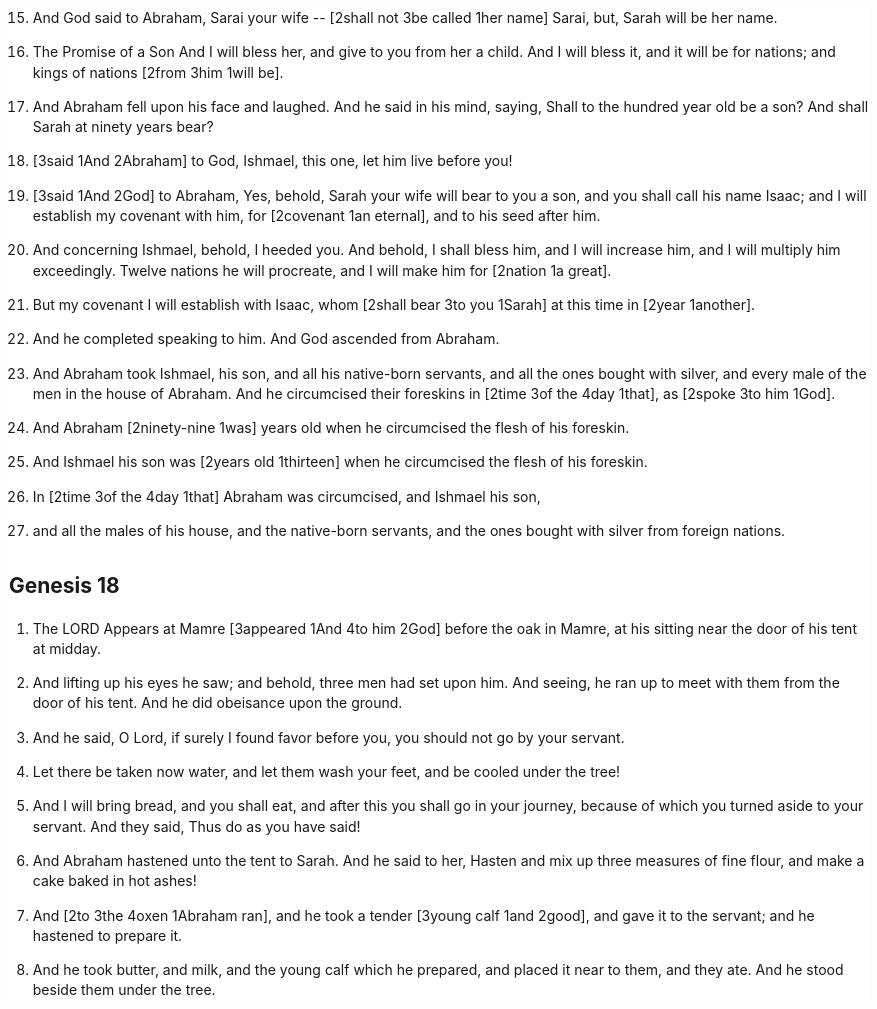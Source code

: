 15. And God said  to Abraham, Sarai  your wife -- [2shall not 3be called  1her name] Sarai, but, Sarah will be  her name. 

16.  The Promise of a Son And I will bless her, and give to you from her a child. And I will bless it, and it will be for nations; and kings of nations [2from 3him 1will be].

17. And Abraham fell upon his face and laughed. And he said in  his mind, saying, Shall to the hundred year old be a son? And shall  Sarah at ninety years bear?

18. [3said 1And 2Abraham] to  God, Ishmael, this one, let him live before you!

19. [3said 1And  2God] to Abraham, Yes, behold, Sarah  your wife will bear to you a son, and you shall call  his name Isaac; and I will establish  my covenant with him, for [2covenant 1an eternal], and to his seed after him.

20. And concerning Ishmael, behold, I heeded you. And behold, I shall bless him, and I will increase him, and I will multiply him exceedingly. Twelve nations he will procreate, and I will make him for [2nation 1a great].

21.  But my covenant I will establish with Isaac, whom [2shall bear 3to you 1Sarah] at  this time in  [2year  1another].

22. And he completed speaking to him. And God ascended from Abraham.

23. And Abraham took Ishmael,  his son, and all  his native-born servants, and all the ones bought with silver, and every male of the men  in the house of Abraham. And he circumcised  their foreskins in  [2time 3of the 4day 1that], as [2spoke 3to him  1God].

24. And Abraham [2ninety-nine 1was] years old when he circumcised the flesh  of his foreskin.

25. And Ishmael  his son was [2years old 1thirteen] when he circumcised the flesh  of his foreskin.

26. In  [2time 3of the 4day 1that] Abraham was circumcised, and Ishmael  his son,

27. and all the males  of his house, and the native-born servants, and the ones bought with silver from foreign nations.  

## Genesis 18

1.  The LORD Appears at Mamre [3appeared 1And 4to him  2God] before the oak  in Mamre, at his sitting near the door  of his tent at midday.

2. And lifting up  his eyes he saw; and behold, three men had set upon him. And seeing, he ran up to meet with them from the door  of his tent. And he did obeisance upon the ground.

3. And he said, O Lord, if surely I found favor before you, you should not go by  your servant.

4. Let there be taken now water, and let them wash  your feet, and be cooled under the tree!

5. And I will bring bread, and you shall eat, and after this you shall go in  your journey, because of which you turned aside to  your servant. And they said, Thus do as you have said!

6. And Abraham hastened unto the tent to Sarah. And he said to her, Hasten and mix up three measures of fine flour, and make a cake baked in hot ashes!

7. And [2to 3the 4oxen 1Abraham ran], and he took a tender [3young calf 1and 2good], and gave it to the servant; and he hastened  to prepare it.

8. And he took butter, and milk, and the young calf which he prepared, and placed it near to them, and they ate. And he stood beside them under the tree.
